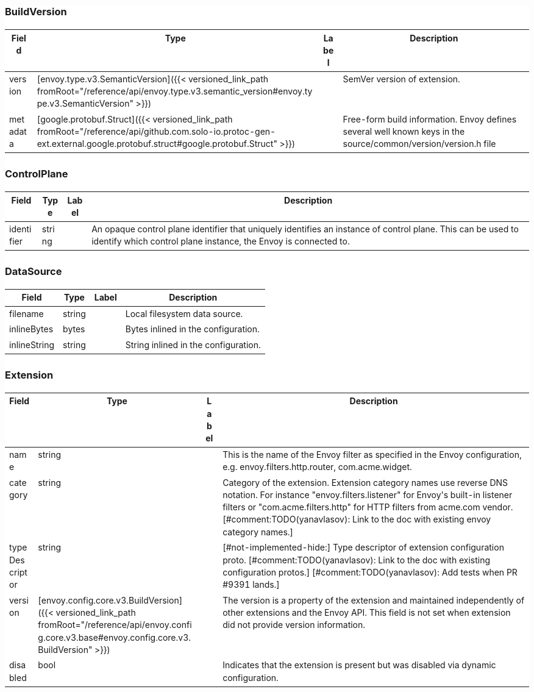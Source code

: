 




<a name="envoy.config.core.v3.BuildVersion"></a>

### BuildVersion



| Field | Type | Label | Description |
| ----- | ---- | ----- | ----------- |
| version | [envoy.type.v3.SemanticVersion]({{< versioned_link_path fromRoot="/reference/api/envoy.type.v3.semantic_version#envoy.type.v3.SemanticVersion" >}}) |  | SemVer version of extension. |
  | metadata | [google.protobuf.Struct]({{< versioned_link_path fromRoot="/reference/api/github.com.solo-io.protoc-gen-ext.external.google.protobuf.struct#google.protobuf.Struct" >}}) |  | Free-form build information. Envoy defines several well known keys in the source/common/version/version.h file |
  





<a name="envoy.config.core.v3.ControlPlane"></a>

### ControlPlane



| Field | Type | Label | Description |
| ----- | ---- | ----- | ----------- |
| identifier | string |  | An opaque control plane identifier that uniquely identifies an instance of control plane. This can be used to identify which control plane instance, the Envoy is connected to. |
  





<a name="envoy.config.core.v3.DataSource"></a>

### DataSource



| Field | Type | Label | Description |
| ----- | ---- | ----- | ----------- |
| filename | string |  | Local filesystem data source. |
  | inlineBytes | bytes |  | Bytes inlined in the configuration. |
  | inlineString | string |  | String inlined in the configuration. |
  





<a name="envoy.config.core.v3.Extension"></a>

### Extension



| Field | Type | Label | Description |
| ----- | ---- | ----- | ----------- |
| name | string |  | This is the name of the Envoy filter as specified in the Envoy configuration, e.g. envoy.filters.http.router, com.acme.widget. |
  | category | string |  | Category of the extension. Extension category names use reverse DNS notation. For instance "envoy.filters.listener" for Envoy's built-in listener filters or "com.acme.filters.http" for HTTP filters from acme.com vendor. [#comment:TODO(yanavlasov): Link to the doc with existing envoy category names.] |
  | typeDescriptor | string |  | [#not-implemented-hide:] Type descriptor of extension configuration proto. [#comment:TODO(yanavlasov): Link to the doc with existing configuration protos.] [#comment:TODO(yanavlasov): Add tests when PR #9391 lands.] |
  | version | [envoy.config.core.v3.BuildVersion]({{< versioned_link_path fromRoot="/reference/api/envoy.config.core.v3.base#envoy.config.core.v3.BuildVersion" >}}) |  | The version is a property of the extension and maintained independently of other extensions and the Envoy API. This field is not set when extension did not provide version information. |
  | disabled | bool |  | Indicates that the extension is present but was disabled via dynamic configuration. |
  